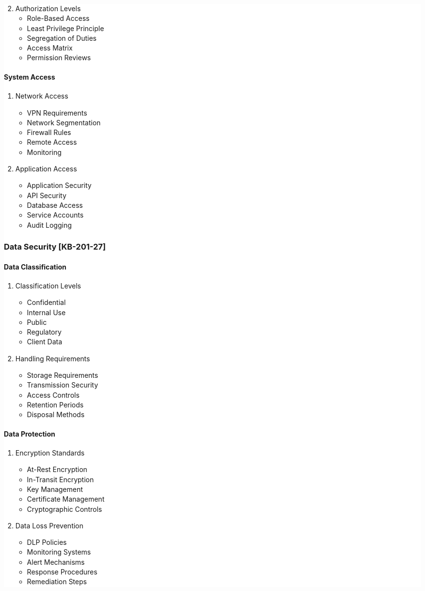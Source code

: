 2. Authorization Levels
   - Role-Based Access
   - Least Privilege Principle
   - Segregation of Duties
   - Access Matrix
   - Permission Reviews

#### System Access
1. Network Access
   - VPN Requirements
   - Network Segmentation
   - Firewall Rules
   - Remote Access
   - Monitoring

2. Application Access
   - Application Security
   - API Security
   - Database Access
   - Service Accounts
   - Audit Logging

### Data Security [KB-201-27]

#### Data Classification
1. Classification Levels
   - Confidential
   - Internal Use
   - Public
   - Regulatory
   - Client Data

2. Handling Requirements
   - Storage Requirements
   - Transmission Security
   - Access Controls
   - Retention Periods
   - Disposal Methods

#### Data Protection
1. Encryption Standards
   - At-Rest Encryption
   - In-Transit Encryption
   - Key Management
   - Certificate Management
   - Cryptographic Controls

2. Data Loss Prevention
   - DLP Policies
   - Monitoring Systems
   - Alert Mechanisms
   - Response Procedures
   - Remediation Steps
